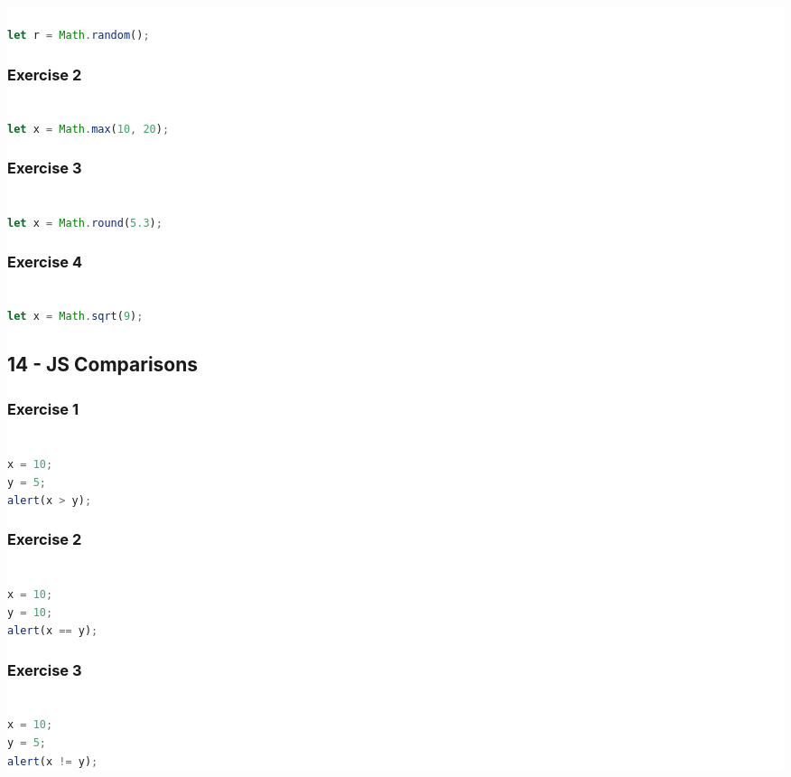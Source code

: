 ```js

let r = Math.random();

```

### Exercise 2

```js

let x = Math.max(10, 20);

```

### Exercise 3

```js

let x = Math.round(5.3);

```

### Exercise 4

```js

let x = Math.sqrt(9);

```
## 14 - JS Comparisons
### Exercise 1

```js

x = 10;
y = 5;
alert(x > y);

```

### Exercise 2

```js

x = 10;
y = 10;
alert(x == y);

```

### Exercise 3

```js

x = 10;
y = 5;
alert(x != y);

```
